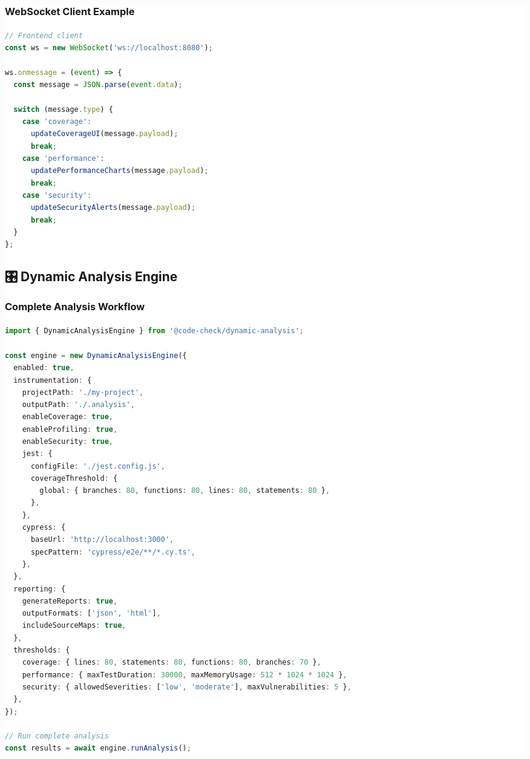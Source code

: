 ### WebSocket Client Example

```javascript
// Frontend client
const ws = new WebSocket('ws://localhost:8080');

ws.onmessage = (event) => {
  const message = JSON.parse(event.data);

  switch (message.type) {
    case 'coverage':
      updateCoverageUI(message.payload);
      break;
    case 'performance':
      updatePerformanceCharts(message.payload);
      break;
    case 'security':
      updateSecurityAlerts(message.payload);
      break;
  }
};
```

## 🎛️ Dynamic Analysis Engine

### Complete Analysis Workflow

```typescript
import { DynamicAnalysisEngine } from '@code-check/dynamic-analysis';

const engine = new DynamicAnalysisEngine({
  enabled: true,
  instrumentation: {
    projectPath: './my-project',
    outputPath: './.analysis',
    enableCoverage: true,
    enableProfiling: true,
    enableSecurity: true,
    jest: {
      configFile: './jest.config.js',
      coverageThreshold: {
        global: { branches: 80, functions: 80, lines: 80, statements: 80 },
      },
    },
    cypress: {
      baseUrl: 'http://localhost:3000',
      specPattern: 'cypress/e2e/**/*.cy.ts',
    },
  },
  reporting: {
    generateReports: true,
    outputFormats: ['json', 'html'],
    includeSourceMaps: true,
  },
  thresholds: {
    coverage: { lines: 80, statements: 80, functions: 80, branches: 70 },
    performance: { maxTestDuration: 30000, maxMemoryUsage: 512 * 1024 * 1024 },
    security: { allowedSeverities: ['low', 'moderate'], maxVulnerabilities: 5 },
  },
});

// Run complete analysis
const results = await engine.runAnalysis();
```